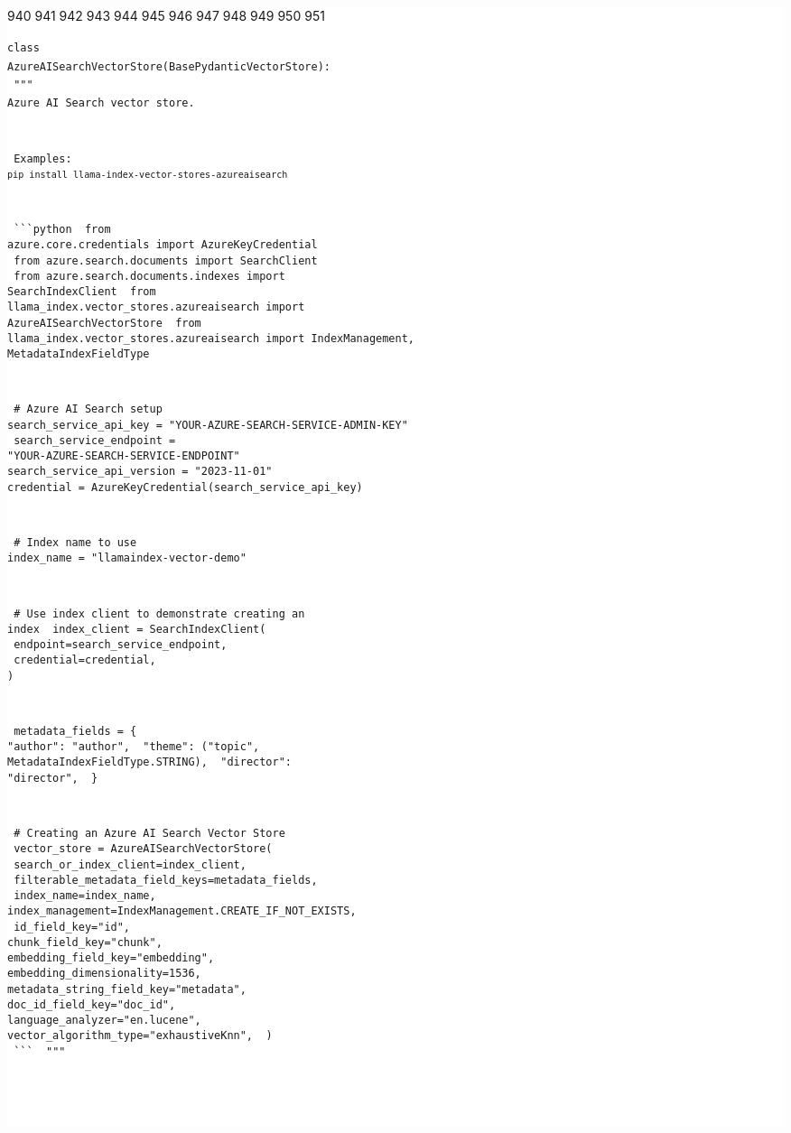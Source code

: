 <span class="normal">940</span>
<span class="normal">941</span>
<span class="normal">942</span>
<span class="normal">943</span>
<span class="normal">944</span>
<span class="normal">945</span>
<span class="normal">946</span>
<span class="normal">947</span>
<span class="normal">948</span>
<span class="normal">949</span>
<span class="normal">950</span>
<span class="normal">951</span></pre></div></td><td class="code"><div><pre><span></span><code><span class="k">class</span> <span class="nc">AzureAISearchVectorStore</span><span class="p">(</span><span class="n">BasePydanticVectorStore</span><span class="p">):</span>
<span class="w">    </span><span class="sd">"""</span>
<span class="sd">    Azure AI Search vector store.</span>

<span class="sd">    Examples:</span>
<span class="sd">        `pip install llama-index-vector-stores-azureaisearch`</span>

<span class="sd">        ```python</span>
<span class="sd">        from azure.core.credentials import AzureKeyCredential</span>
<span class="sd">        from azure.search.documents import SearchClient</span>
<span class="sd">        from azure.search.documents.indexes import SearchIndexClient</span>
<span class="sd">        from llama_index.vector_stores.azureaisearch import AzureAISearchVectorStore</span>
<span class="sd">        from llama_index.vector_stores.azureaisearch import IndexManagement, MetadataIndexFieldType</span>

<span class="sd">        # Azure AI Search setup</span>
<span class="sd">        search_service_api_key = "YOUR-AZURE-SEARCH-SERVICE-ADMIN-KEY"</span>
<span class="sd">        search_service_endpoint = "YOUR-AZURE-SEARCH-SERVICE-ENDPOINT"</span>
<span class="sd">        search_service_api_version = "2023-11-01"</span>
<span class="sd">        credential = AzureKeyCredential(search_service_api_key)</span>

<span class="sd">        # Index name to use</span>
<span class="sd">        index_name = "llamaindex-vector-demo"</span>

<span class="sd">        # Use index client to demonstrate creating an index</span>
<span class="sd">        index_client = SearchIndexClient(</span>
<span class="sd">            endpoint=search_service_endpoint,</span>
<span class="sd">            credential=credential,</span>
<span class="sd">        )</span>

<span class="sd">        metadata_fields = {</span>
<span class="sd">            "author": "author",</span>
<span class="sd">            "theme": ("topic", MetadataIndexFieldType.STRING),</span>
<span class="sd">            "director": "director",</span>
<span class="sd">        }</span>

<span class="sd">        # Creating an Azure AI Search Vector Store</span>
<span class="sd">        vector_store = AzureAISearchVectorStore(</span>
<span class="sd">            search_or_index_client=index_client,</span>
<span class="sd">            filterable_metadata_field_keys=metadata_fields,</span>
<span class="sd">            index_name=index_name,</span>
<span class="sd">            index_management=IndexManagement.CREATE_IF_NOT_EXISTS,</span>
<span class="sd">            id_field_key="id",</span>
<span class="sd">            chunk_field_key="chunk",</span>
<span class="sd">            embedding_field_key="embedding",</span>
<span class="sd">            embedding_dimensionality=1536,</span>
<span class="sd">            metadata_string_field_key="metadata",</span>
<span class="sd">            doc_id_field_key="doc_id",</span>
<span class="sd">            language_analyzer="en.lucene",</span>
<span class="sd">            vector_algorithm_type="exhaustiveKnn",</span>
<span class="sd">        )</span>
<span class="sd">        ```</span>
<span class="sd">    """</span>
